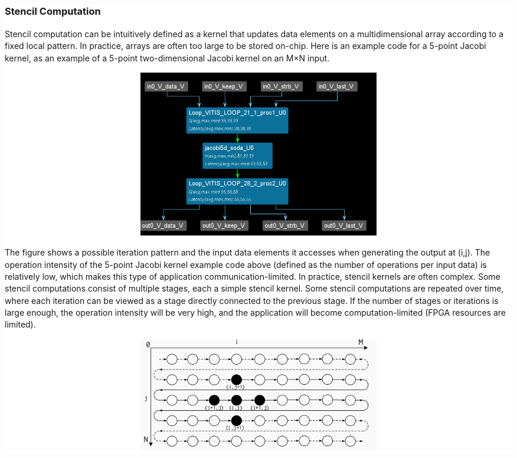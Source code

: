 ### Stencil Computation

Stencil computation can be intuitively defined as a kernel that updates data elements on a multidimensional array according to a fixed local pattern. In practice, arrays are often too large to be stored on-chip. Here is an example code for a 5-point Jacobi kernel, as an example of a 5-point two-dimensional Jacobi kernel on an M×N input.

<div align=center><img src="Images/19/8.png" alt="drawing" width="400"/></div>



The figure shows a possible iteration pattern and the input data elements it accesses when generating the output at (i,j). The operation intensity of the 5-point Jacobi kernel example code above (defined as the number of operations per input data) is relatively low, which makes this type of application communication-limited. In practice, stencil kernels are often complex. Some stencil computations consist of multiple stages, each a simple stencil kernel. Some stencil computations are repeated over time, where each iteration can be viewed as a stage directly connected to the previous stage. If the number of stages or iterations is large enough, the operation intensity will be very high, and the application will become computation-limited (FPGA resources are limited).

<div align=center><img src="Images/19/9_2.png" alt="drawing" width="400"/></div>
